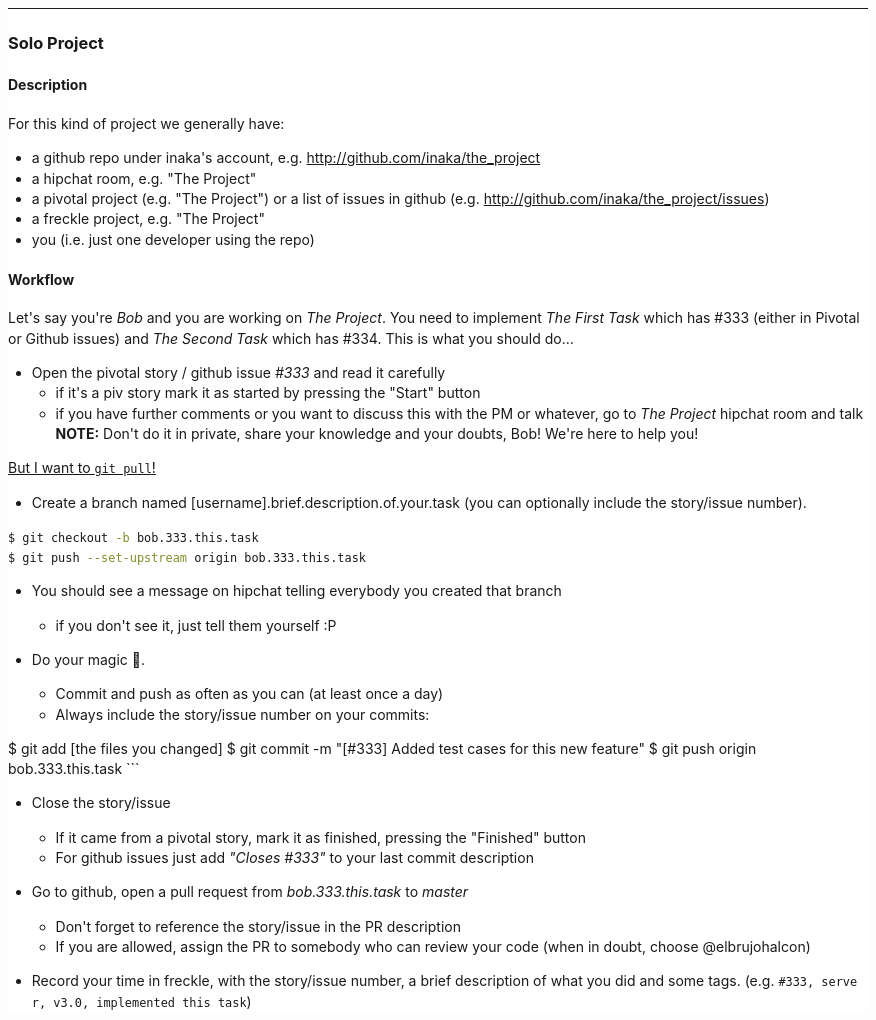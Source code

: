 ***

### <a id="solo_project">Solo Project</a>
#### <a id="solo_project_description">Description</a>
For this kind of project we generally have:
* a github repo under inaka's account, e.g. http://github.com/inaka/the_project
* a hipchat room, e.g. "The Project"
* a pivotal project (e.g. "The Project") or a list of issues in github (e.g. http://github.com/inaka/the_project/issues)
* a freckle project, e.g. "The Project"
* you (i.e. just one developer using the repo)

#### <a id="solo_project_workflow">Workflow</a>
Let's say you're _Bob_ and you are working on _The Project_. You need to implement _The First Task_ which has #333 (either in Pivotal or Github issues) and _The Second Task_ which has #334.
This is what you should do…
+ Open the pivotal story / github issue _#333_ and read it carefully
    + if it's a piv story mark it as started by pressing the "Start" button
    + if you have further comments or you want to discuss this with the PM or whatever, go to _The Project_ hipchat room and talk
      **NOTE:** Don't do it in private, share your knowledge and your doubts, Bob! We're here to help you!

[But I want to ```git pull```!](#pull_vs_fetch_merge)

+ Create a branch named [username].brief.description.of.your.task (you can optionally include the story/issue number).
```bash
$ git checkout -b bob.333.this.task
$ git push --set-upstream origin bob.333.this.task
```
+ You should see a message on hipchat telling everybody you created that branch
    + if you don't see it, just tell them yourself :P

+ Do your magic :star2:.
    + Commit and push as often as you can (at least once a day)
    + Always include the story/issue number on your commits:
      ```bash
$ git add [the files you changed]
$ git commit -m "[#333] Added test cases for this new feature"
$ git push origin bob.333.this.task
      ```

+ Close the story/issue
    + If it came from a pivotal story, mark it as finished, pressing the "Finished" button
    + For github issues just add _"Closes #333"_ to your last commit description

+ Go to github, open a pull request from _bob.333.this.task_ to _master_
    + Don't forget to reference the story/issue in the PR description
    + If you are allowed, assign the PR to somebody who can review your code (when in doubt, choose @elbrujohalcon)

+ Record your time in freckle, with the story/issue number, a brief description of what you did and some tags. (e.g. ``#333, server, v3.0, implemented this task``)
